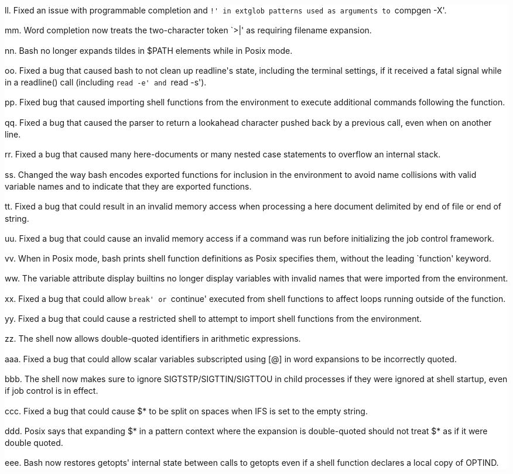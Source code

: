 ll. Fixed an issue with programmable completion and `!' in extglob patterns
    used as arguments to `compgen -X'.

mm. Word completion now treats the two-character token `&gt;|' as requiring
    filename expansion.

nn. Bash no longer expands tildes in $PATH elements while in Posix mode.

oo. Fixed a bug that caused bash to not clean up readline's state, including
    the terminal settings, if it received a fatal signal while in a readline()
    call (including `read -e' and `read -s').

pp. Fixed bug that caused importing shell functions from the environment to
    execute additional commands following the function.

qq. Fixed a bug that caused the parser to return a lookahead character pushed
    back by a previous call, even when on another line.

rr. Fixed a bug that caused many here-documents or many nested case statements
    to overflow an internal stack.

ss. Changed the way bash encodes exported functions for inclusion in the
    environment to avoid name collisions with valid variable names and to
    indicate that they are exported functions.

tt. Fixed a bug that could result in an invalid memory access when processing
    a here document delimited by end of file or end of string.

uu. Fixed a bug that could cause an invalid memory access if a command was run
    before initializing the job control framework.

vv. When in Posix mode, bash prints shell function definitions as Posix
    specifies them, without the leading `function' keyword.

ww. The variable attribute display builtins no longer display variables with
    invalid names that were imported from the environment.

xx. Fixed a bug that could allow `break' or `continue' executed from shell
    functions to affect loops running outside of the function.

yy. Fixed a bug that could cause a restricted shell to attempt to import shell
    functions from the environment.

zz. The shell now allows double-quoted identifiers in arithmetic expressions.

aaa. Fixed a bug that could allow scalar variables subscripted using [@] in
     word expansions to be incorrectly quoted.

bbb. The shell now makes sure to ignore SIGTSTP/SIGTTIN/SIGTTOU in child
     processes if they were ignored at shell startup, even if job control is
     in effect.

ccc. Fixed a bug that could cause $* to be split on spaces when IFS is set to
     the empty string.

ddd. Posix says that expanding $* in a pattern context where the expansion is
     double-quoted should not treat $* as if it were double quoted.

eee. Bash now restores getopts' internal state between calls to getopts even if
     a shell function declares a local copy of OPTIND.
